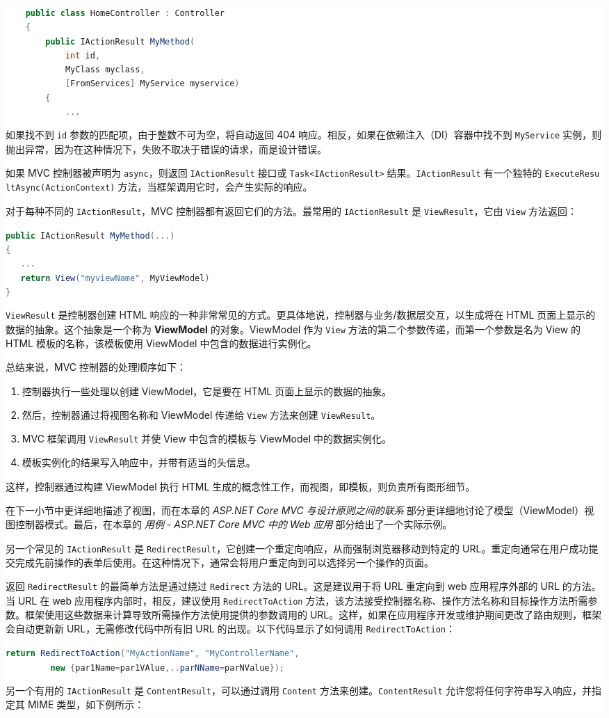 ```cs
    public class HomeController : Controller
    {
        public IActionResult MyMethod(
            int id, 
            MyClass myclass, 
            [FromServices] MyService myservice)
        {
            ...
```

如果找不到 `id` 参数的匹配项，由于整数不可为空，将自动返回 404 响应。相反，如果在依赖注入（DI）容器中找不到 `MyService` 实例，则抛出异常，因为在这种情况下，失败不取决于错误的请求，而是设计错误。

如果 MVC 控制器被声明为 `async`，则返回 `IActionResult` 接口或 `Task<IActionResult>` 结果。`IActionResult` 有一个独特的 `ExecuteResultAsync(ActionContext)` 方法，当框架调用它时，会产生实际的响应。

对于每种不同的 `IActionResult`，MVC 控制器都有返回它们的方法。最常用的 `IActionResult` 是 `ViewResult`，它由 `View` 方法返回：

```cs
public IActionResult MyMethod(...)
{
   ...
   return View("myviewName", MyViewModel)
}
```

`ViewResult` 是控制器创建 HTML 响应的一种非常常见的方式。更具体地说，控制器与业务/数据层交互，以生成将在 HTML 页面上显示的数据的抽象。这个抽象是一个称为 **ViewModel** 的对象。ViewModel 作为 `View` 方法的第二个参数传递，而第一个参数是名为 View 的 HTML 模板的名称，该模板使用 ViewModel 中包含的数据进行实例化。

总结来说，MVC 控制器的处理顺序如下：

1.  控制器执行一些处理以创建 ViewModel，它是要在 HTML 页面上显示的数据的抽象。

1.  然后，控制器通过将视图名称和 ViewModel 传递给 `View` 方法来创建 `ViewResult`。

1.  MVC 框架调用 `ViewResult` 并使 View 中包含的模板与 ViewModel 中的数据实例化。

1.  模板实例化的结果写入响应中，并带有适当的头信息。

这样，控制器通过构建 ViewModel 执行 HTML 生成的概念性工作，而视图，即模板，则负责所有图形细节。

在下一小节中更详细地描述了视图，而在本章的 *ASP.NET Core MVC 与设计原则之间的联系* 部分更详细地讨论了模型（ViewModel）视图控制器模式。最后，在本章的 *用例 - ASP.NET Core MVC 中的 Web 应用* 部分给出了一个实际示例。

另一个常见的 `IActionResult` 是 `RedirectResult`，它创建一个重定向响应，从而强制浏览器移动到特定的 URL。重定向通常在用户成功提交完成先前操作的表单后使用。在这种情况下，通常会将用户重定向到可以选择另一个操作的页面。

返回 `RedirectResult` 的最简单方法是通过绕过 `Redirect` 方法的 URL。这是建议用于将 URL 重定向到 web 应用程序外部的 URL 的方法。当 URL 在 web 应用程序内部时，相反，建议使用 `RedirectToAction` 方法，该方法接受控制器名称、操作方法名称和目标操作方法所需参数。框架使用这些数据来计算导致所需操作方法使用提供的参数调用的 URL。这样，如果在应用程序开发或维护期间更改了路由规则，框架会自动更新新 URL，无需修改代码中所有旧 URL 的出现。以下代码显示了如何调用 `RedirectToAction`：

```cs
return RedirectToAction("MyActionName", "MyControllerName",
         new {par1Name=par1VAlue,..parNName=parNValue});
```

另一个有用的 `IActionResult` 是 `ContentResult`，可以通过调用 `Content` 方法来创建。`ContentResult` 允许您将任何字符串写入响应，并指定其 MIME 类型，如下例所示：
